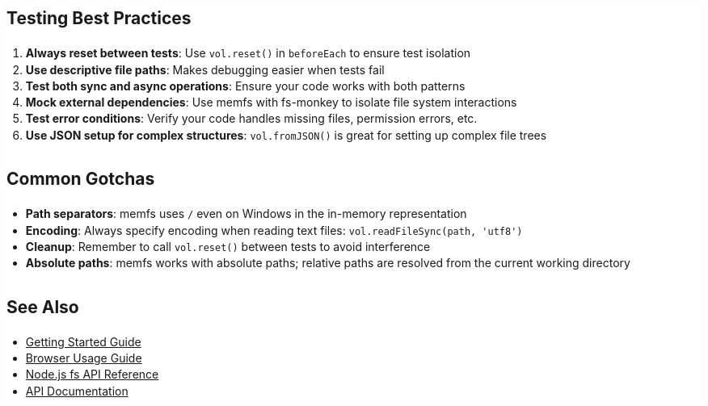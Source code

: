 ## Testing Best Practices

1. **Always reset between tests**: Use `vol.reset()` in `beforeEach` to ensure test isolation
2. **Use descriptive file paths**: Makes debugging easier when tests fail
3. **Test both sync and async operations**: Ensure your code works with both patterns
4. **Mock external dependencies**: Use memfs with fs-monkey to isolate file system interactions
5. **Test error conditions**: Verify your code handles missing files, permission errors, etc.
6. **Use JSON setup for complex structures**: `vol.fromJSON()` is great for setting up complex file trees

## Common Gotchas

- **Path separators**: memfs uses `/` even on Windows in the in-memory representation
- **Encoding**: Always specify encoding when reading text files: `vol.readFileSync(path, 'utf8')`
- **Cleanup**: Remember to call `vol.reset()` between tests to avoid interference
- **Absolute paths**: memfs works with absolute paths; relative paths are resolved from the current working directory

## See Also

- [Getting Started Guide](./getting-started.md)
- [Browser Usage Guide](./browser-usage.md)
- [Node.js fs API Reference](./node/index.md)
- [API Documentation](https://streamich.github.io/memfs/)
